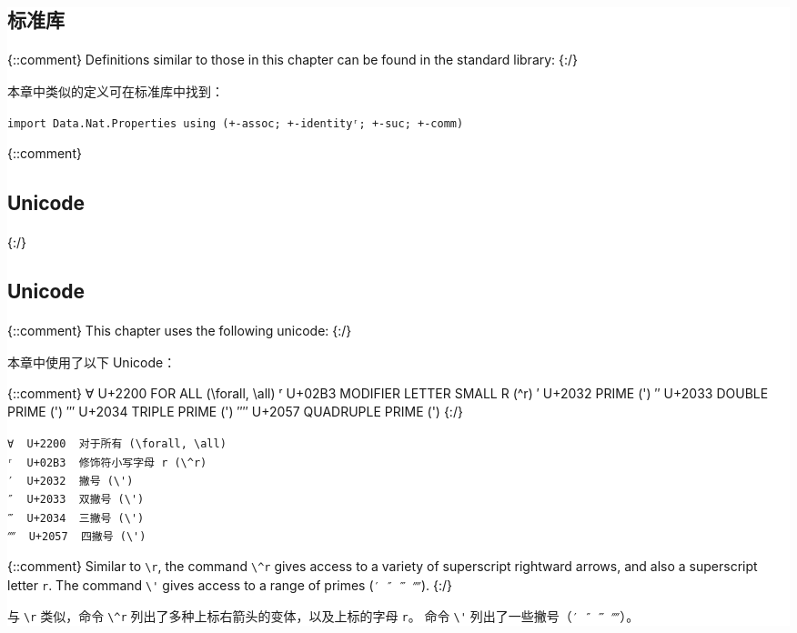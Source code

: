 ## 标准库

{::comment}
Definitions similar to those in this chapter can be found in the standard library:
{:/}

本章中类似的定义可在标准库中找到：

```
import Data.Nat.Properties using (+-assoc; +-identityʳ; +-suc; +-comm)
```

{::comment}
## Unicode
{:/}

## Unicode

{::comment}
This chapter uses the following unicode:
{:/}

本章中使用了以下 Unicode：

{::comment}
    ∀  U+2200  FOR ALL (\forall, \all)
    ʳ  U+02B3  MODIFIER LETTER SMALL R (\^r)
    ′  U+2032  PRIME (\')
    ″  U+2033  DOUBLE PRIME (\')
    ‴  U+2034  TRIPLE PRIME (\')
    ⁗  U+2057  QUADRUPLE PRIME (\')
{:/}

    ∀  U+2200  对于所有 (\forall, \all)
    ʳ  U+02B3  修饰符小写字母 r (\^r)
    ′  U+2032  撇号 (\')
    ″  U+2033  双撇号 (\')
    ‴  U+2034  三撇号 (\')
    ⁗  U+2057  四撇号 (\')

{::comment}
Similar to `\r`, the command `\^r` gives access to a variety of
superscript rightward arrows, and also a superscript letter `r`.
The command `\'` gives access to a range of primes (`′ ″ ‴ ⁗`).
{:/}

与 `\r` 类似，命令 `\^r` 列出了多种上标右箭头的变体，以及上标的字母 `r`。
命令 `\'` 列出了一些撇号（`′ ″ ‴ ⁗`）。
